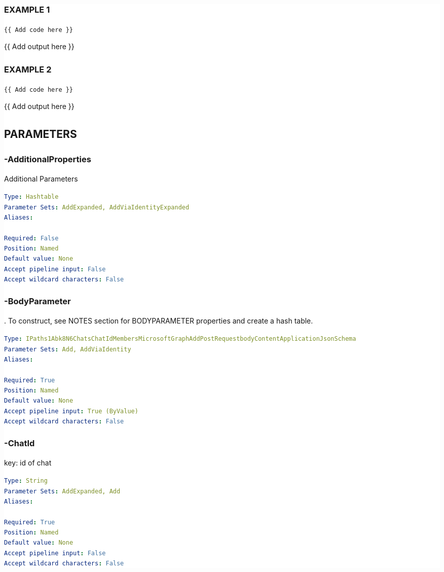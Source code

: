 ### EXAMPLE 1
```
{{ Add code here }}
```

{{ Add output here }}

### EXAMPLE 2
```
{{ Add code here }}
```

{{ Add output here }}

## PARAMETERS

### -AdditionalProperties
Additional Parameters

```yaml
Type: Hashtable
Parameter Sets: AddExpanded, AddViaIdentityExpanded
Aliases:

Required: False
Position: Named
Default value: None
Accept pipeline input: False
Accept wildcard characters: False
```

### -BodyParameter
.
To construct, see NOTES section for BODYPARAMETER properties and create a hash table.

```yaml
Type: IPaths1Abk8N6ChatsChatIdMembersMicrosoftGraphAddPostRequestbodyContentApplicationJsonSchema
Parameter Sets: Add, AddViaIdentity
Aliases:

Required: True
Position: Named
Default value: None
Accept pipeline input: True (ByValue)
Accept wildcard characters: False
```

### -ChatId
key: id of chat

```yaml
Type: String
Parameter Sets: AddExpanded, Add
Aliases:

Required: True
Position: Named
Default value: None
Accept pipeline input: False
Accept wildcard characters: False
```
